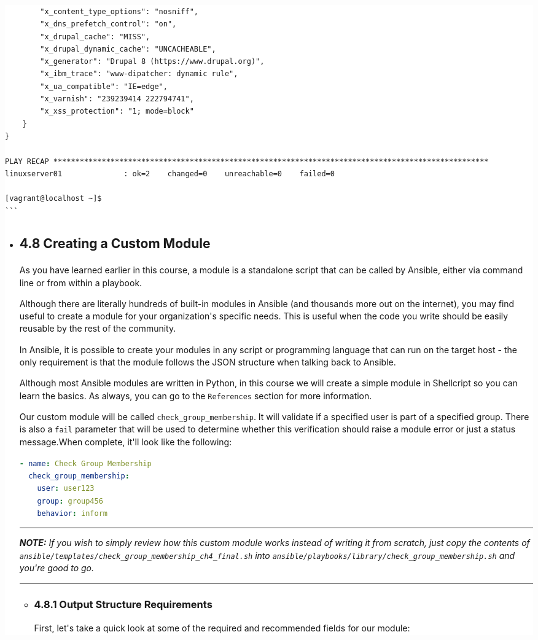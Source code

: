             "x_content_type_options": "nosniff",
            "x_dns_prefetch_control": "on",
            "x_drupal_cache": "MISS",
            "x_drupal_dynamic_cache": "UNCACHEABLE",
            "x_generator": "Drupal 8 (https://www.drupal.org)",
            "x_ibm_trace": "www-dipatcher: dynamic rule",
            "x_ua_compatible": "IE=edge",
            "x_varnish": "239239414 222794741",
            "x_xss_protection": "1; mode=block"
        }
    }

    PLAY RECAP ***************************************************************************************************
    linuxserver01              : ok=2    changed=0    unreachable=0    failed=0

    [vagrant@localhost ~]$
    ```

  - ## 4.8 Creating a Custom Module
    As you have learned earlier in this course, a module is a standalone script that can be called by Ansible, either via command line or from within a playbook.

    Although there are literally hundreds of built-in modules in Ansible (and thousands more out on the internet), you may find useful to create a module for your organization's specific needs. This is useful when the code you write should be easily reusable by the rest of the community.

    In Ansible, it is possible to create your modules in any script or programming language that can run on the target host - the only requirement is that the module follows the JSON structure when talking back to Ansible.

    Although most Ansible modules are written in Python, in this course we will create a simple module in Shellcript so you can learn the basics. As always, you can go to the `References` section for more information.

    Our custom module will be called `check_group_membership`. It will validate if a specified user is part of a specified group. There is also a `fail` parameter that will be used to determine whether this verification should raise a module error or just a status message.When complete, it'll look like the following:
    ```YAML
    - name: Check Group Membership
      check_group_membership:
        user: user123
        group: group456
        behavior: inform
    ```
    ---
    ***NOTE:** If you wish to simply review how this custom module works instead of writing it from scratch, just copy the contents of `ansible/templates/check_group_membership_ch4_final.sh` into `ansible/playbooks/library/check_group_membership.sh` and you're good to go.*

    ---

    - ### 4.8.1 Output Structure Requirements
      First, let's take a quick look at some of the required and recommended fields for our module:
